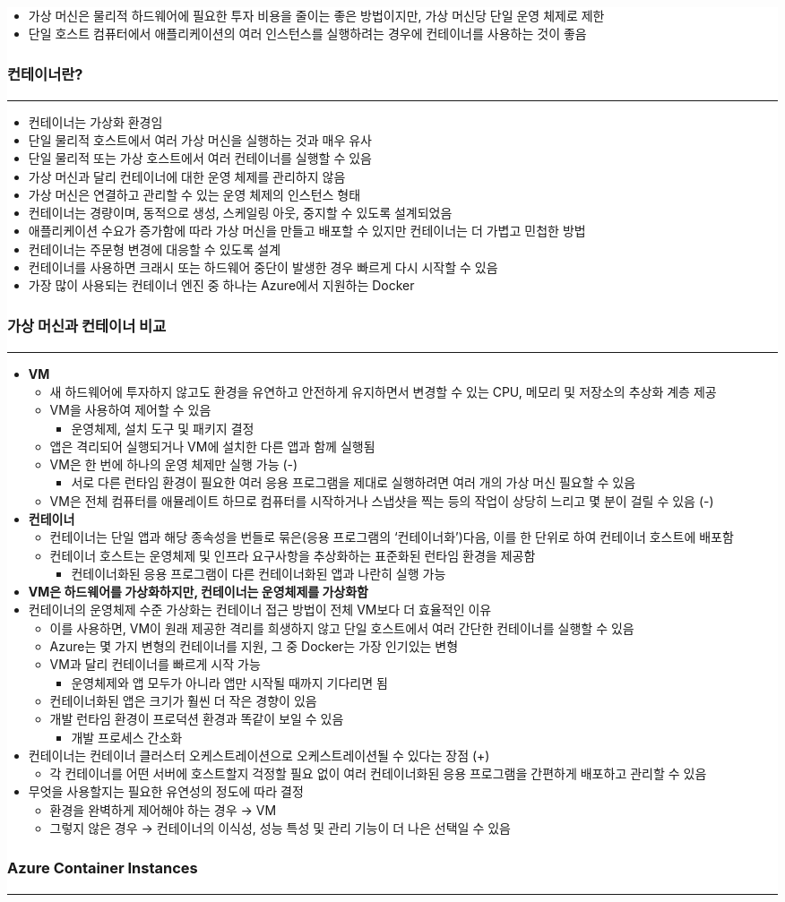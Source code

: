 
- 가상 머신은 물리적 하드웨어에 필요한 투자 비용을 줄이는 좋은 방법이지만, 가상 머신당 단일 운영 체제로 제한
- 단일 호스트 컴퓨터에서 애플리케이션의 여러 인스턴스를 실행하려는 경우에 컨테이너를 사용하는 것이 좋음

### 컨테이너란?

---

- 컨테이너는 가상화 환경임
- 단일 물리적 호스트에서 여러 가상 머신을 실행하는 것과 매우 유사
- 단일 물리적 또는 가상 호스트에서 여러 컨테이너를 실행할 수 있음
- 가상 머신과 달리 컨테이너에 대한 운영 체제를 관리하지 않음
- 가상 머신은 연결하고 관리할 수 있는 운영 체제의 인스턴스 형태
- 컨테이너는 경량이며, 동적으로 생성, 스케일링 아웃, 중지할 수 있도록 설계되었음
- 애플리케이션 수요가 증가함에 따라 가상 머신을 만들고 배포할 수 있지만 컨테이너는 더 가볍고 민첩한 방법
- 컨테이너는 주문형 변경에 대응할 수 있도록 설계
- 컨테이너를 사용하면 크래시 또는 하드웨어 중단이 발생한 경우 빠르게 다시 시작할 수 있음
- 가장 많이 사용되는 컨테이너 엔진 중 하나는 Azure에서 지원하는 Docker

### 가상 머신과 컨테이너 비교

---

- **VM**
    - 새 하드웨어에 투자하지 않고도 환경을 유연하고 안전하게 유지하면서 변경할 수 있는 CPU, 메모리 및 저장소의 추상화 계층 제공
    - VM을 사용하여 제어할 수 있음
        - 운영체제, 설치 도구 및 패키지 결정
    - 앱은 격리되어 실행되거나 VM에 설치한 다른 앱과 함께 실행됨
    - VM은 한 번에 하나의 운영 체제만 실행 가능 (-)
        - 서로 다른 런타임 환경이 필요한 여러 응용 프로그램을 제대로 실행하려면 여러 개의 가상 머신 필요할 수 있음
    - VM은 전체 컴퓨터를 애뮬레이트 하므로 컴퓨터를 시작하거나 스냅샷을 찍는 등의 작업이 상당히 느리고 몇 분이 걸릴 수 있음 (-)
- **컨테이너**
    - 컨테이너는 단일 앱과 해당 종속성을 번들로 묶은(응용 프로그램의 ‘컨테이너화’)다음, 이를 한 단위로 하여 컨테이너 호스트에 배포함
    - 컨테이너 호스트는 운영체제 및 인프라 요구사항을 추상화하는 표준화된 런타임 환경을 제공함
        - 컨테이너화된 응용 프로그램이 다른 컨테이너화된 앱과 나란히 실행 가능
- **VM은 하드웨어를 가상화하지만, 컨테이너는 운영체제를 가상화함**
- 컨테이너의 운영체제 수준 가상화는 컨테이너 접근 방법이 전체 VM보다 더 효율적인 이유
    - 이를 사용하면, VM이 원래 제공한 격리를 희생하지 않고 단일 호스트에서 여러 간단한 컨테이너를 실행할 수 있음
    - Azure는 몇 가지 변형의 컨테이너를 지원, 그 중 Docker는 가장 인기있는 변형
    - VM과 달리 컨테이너를 빠르게 시작 가능
        - 운영체제와 앱 모두가 아니라 앱만 시작될 때까지 기다리면 됨
    - 컨테이너화된 앱은 크기가 훨씬 더 작은 경향이 있음
    - 개발 런타임 환경이 프로덕션 환경과 똑같이 보일 수 있음
        - 개발 프로세스 간소화
- 컨테이너는 컨테이너 클러스터 오케스트레이션으로 오케스트레이션될 수 있다는 장점 (+)
    - 각 컨테이너를 어떤 서버에 호스트할지 걱정할 필요 없이 여러 컨테이너화된 응용 프로그램을 간편하게 배포하고 관리할 수 있음
- 무엇을 사용할지는 필요한 유연성의 정도에 따라 결정
    - 환경을 완벽하게 제어해야 하는 경우 → VM
    - 그렇지 않은 경우 → 컨테이너의 이식성, 성능 특성 및 관리 기능이 더 나은 선택일 수 있음

### ****Azure Container Instances****

---
